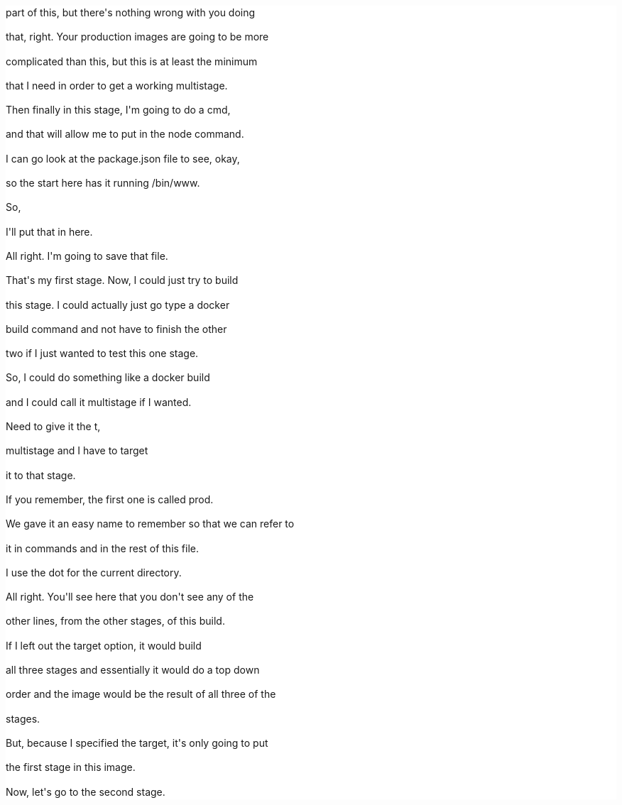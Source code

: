 part of this, but there's nothing wrong with you doing

that, right. Your production images are going to be more

complicated than this, but this is at least the minimum

that I need in order to get a working multistage.

Then finally in this stage, I'm going to do a cmd,

and that will allow me to put in the node command.

I can go look at the package.json file to see, okay,

so the start here has it running /bin/www.

So,

I'll put that in here.

All right. I'm going to save that file.

That's my first stage. Now, I could just try to build

this stage. I could actually just go type a docker

build command and not have to finish the other

two if I just wanted to test this one stage.

So, I could do something like a docker build

and I could call it multistage if I wanted.

Need to give it the t,

multistage and I have to target

it to that stage.

If you remember, the first one is called prod.

We gave it an easy name to remember so that we can refer to

it in commands and in the rest of this file.

I use the dot for the current directory.

All right. You'll see here that you don't see any of the

other lines, from the other stages, of this build.

If I left out the target option, it would build

all three stages and essentially it would do a top down

order and the image would be the result of all three of the

stages.

But, because I specified the target, it's only going to put

the first stage in this image.

Now, let's go to the second stage.
